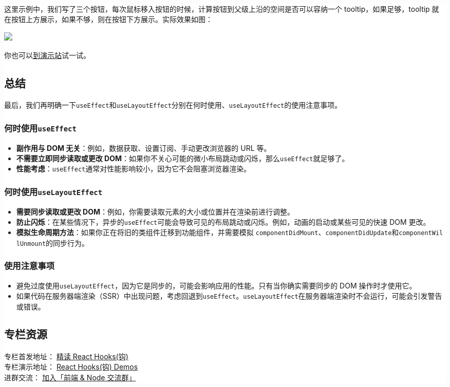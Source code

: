这里示例中，我们写了三个按钮，每次鼠标移入按钮的时候，计算按钮到父级上沿的空间是否可以容纳一个 tooltip，如果足够，tooltip 就在按钮上方展示，如果不够，则在按钮下方展示。实际效果如图：

![](https://pic1.zhimg.com/v2-1872635b39bf33636d5bc62c25997e44_r.jpg)

你也可以[到演示站](https://nextjs.weijunext.com/hooks/useLayoutEffect)试一试。

总结
--

最后，我们再明确一下`useEffect`和`useLayoutEffect`分别在何时使用、`useLayoutEffect`的使用注意事项。

### **何时使用`useEffect`**

*   **副作用与 DOM 无关**：例如，数据获取、设置订阅、手动更改浏览器的 URL 等。
*   **不需要立即同步读取或更改 DOM**：如果你不关心可能的微小布局跳动或闪烁，那么`useEffect`就足够了。
*   **性能考虑**：`useEffect`通常对性能影响较小，因为它不会阻塞浏览器渲染。

### 何时使用`useLayoutEffect`

*   **需要同步读取或更改 DOM**：例如，你需要读取元素的大小或位置并在渲染前进行调整。
*   **防止闪烁**：在某些情况下，异步的`useEffect`可能会导致可见的布局跳动或闪烁。例如，动画的启动或某些可见的快速 DOM 更改。
*   **模拟生命周期方法**：如果你正在将旧的类组件迁移到功能组件，并需要模拟 `componentDidMount`、`componentDidUpdate`和`componentWillUnmount`的同步行为。

### 使用注意事项

*   避免过度使用`useLayoutEffect`，因为它是同步的，可能会影响应用的性能。只有当你确实需要同步的 DOM 操作时才使用它。
*   如果代码在服务器端渲染（SSR）中出现问题，考虑回退到`useEffect`。`useLayoutEffect`在服务器端渲染时不会运行，可能会引发警告或错误。

专栏资源
----

专栏首发地址： [精读 React Hooks(钩)](https://weijunext.com/tag/React%20hooks)  
专栏演示地址： [React Hooks(钩) Demos](https://nextjs.weijunext.com/hooks)  
进群交流： [加入「前端 & Node 交流群」](https://weijunext.com/make-a-friend)